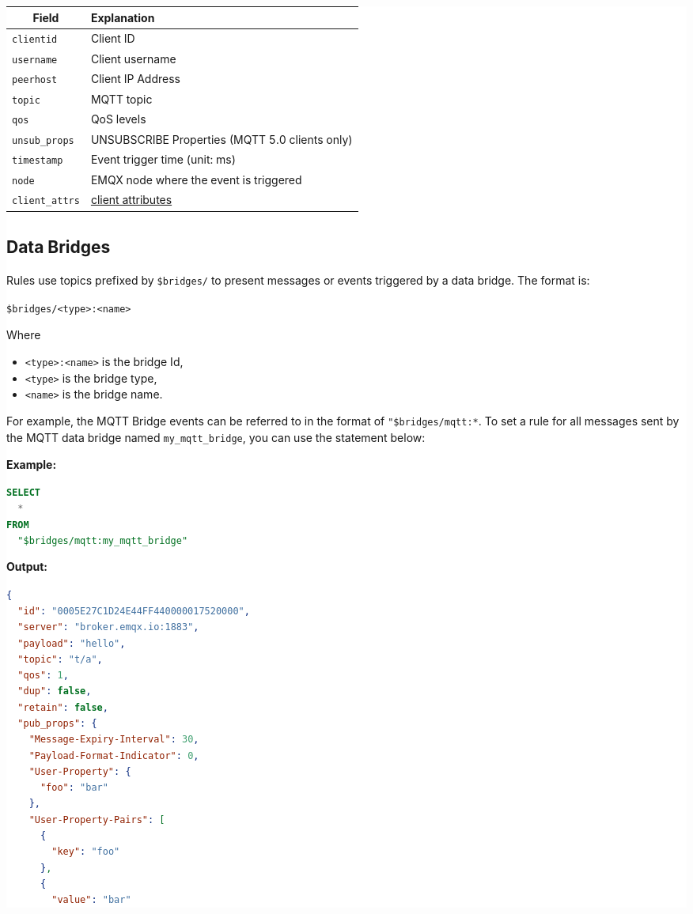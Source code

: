 | Field         | Explanation                                    |
| ------------- | :--------------------------------------------- |
| `clientid`    | Client ID                                      |
| `username`    | Client username                                |
| `peerhost`    | Client IP Address                              |
| `topic`       | MQTT topic                                     |
| `qos`         | QoS levels                                     |
| `unsub_props` | UNSUBSCRIBE Properties (MQTT 5.0 clients only) |
| `timestamp`   | Event trigger time (unit: ms)                  |
| `node`        | EMQX node where the event is triggered         |
| `client_attrs`        | [client attributes](../client-attributes/client-attributes.md) |

## Data Bridges

Rules use topics prefixed by `$bridges/` to present messages or events triggered by a data bridge. The format is:

 `$bridges/<type>:<name>`

Where

-  `<type>:<name>` is the bridge Id, 
-  `<type>` is the bridge type, 
-  `<name>` is the bridge name.

For example, the MQTT Bridge events can be referred to in the format of  `"$bridges/mqtt:*`. To set a rule for all messages sent by the MQTT data bridge named `my_mqtt_bridge`, you can use the statement below:

**Example:**

```sql
SELECT
  *
FROM
  "$bridges/mqtt:my_mqtt_bridge"
```

**Output:**

```json
{
  "id": "0005E27C1D24E44FF440000017520000",
  "server": "broker.emqx.io:1883",
  "payload": "hello",
  "topic": "t/a",
  "qos": 1,
  "dup": false,
  "retain": false,
  "pub_props": {
    "Message-Expiry-Interval": 30,
    "Payload-Format-Indicator": 0,
    "User-Property": {
      "foo": "bar"
    },
    "User-Property-Pairs": [
      {
        "key": "foo"
      },
      {
        "value": "bar"
```